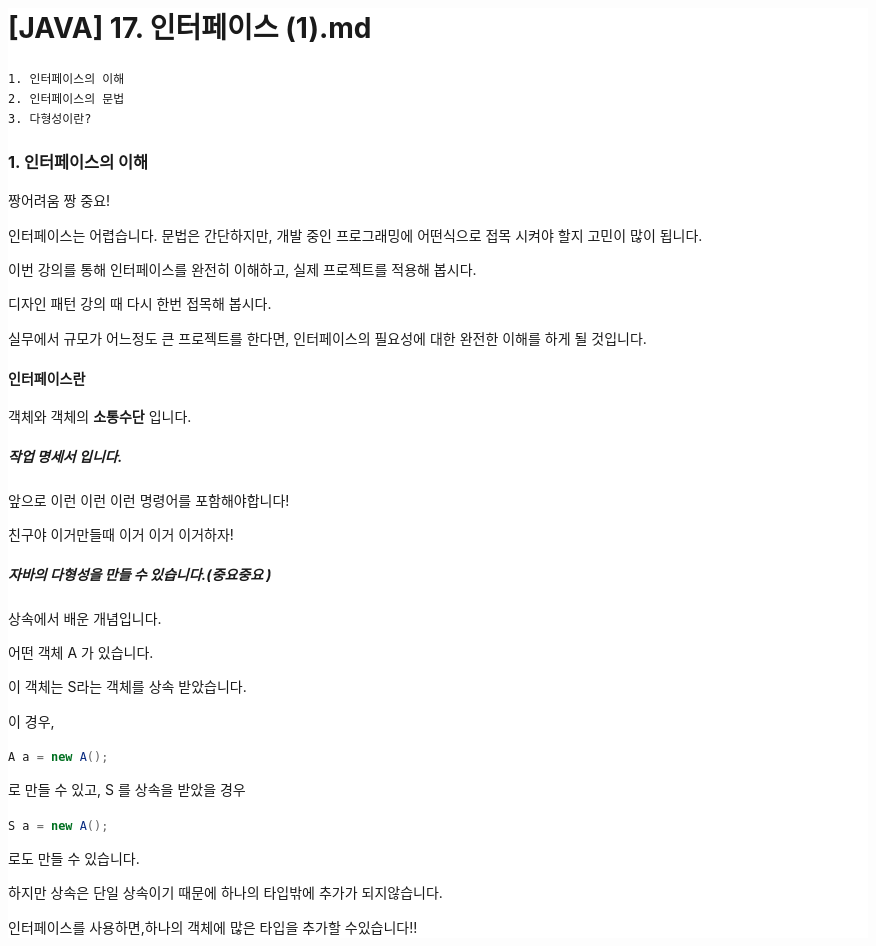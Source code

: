 # [JAVA] 17. 인터페이스 (1).md

```
1. 인터페이스의 이해
2. 인터페이스의 문법
3. 다형성이란?
```



### 1. 인터페이스의 이해

짱어려움 짱 중요!

인터페이스는 어렵습니다. 문법은 간단하지만, 개발 중인 프로그래밍에 어떤식으로 접목 시켜야 할지 고민이 많이 됩니다.

이번 강의를 통해 인터페이스를 완전히 이해하고, 실제 프로젝트를 적용해 봅시다.

디자인 패턴 강의 때 다시 한번 접목해 봅시다. 

실무에서 규모가 어느정도 큰 프로젝트를 한다면, 인터페이스의 필요성에 대한 완전한 이해를 하게 될 것입니다.



#### 인터페이스란

객체와 객체의 **소통수단** 입니다. 

##### 작업 명세서 입니다. 

앞으로 이런 이런 이런 명령어를 포함해야합니다!

친구야 이거만들때 이거 이거 이거하자!

##### 자바의 다형성을 만들 수 있습니다.(중요중요 )

상속에서 배운 개념입니다.

어떤 객체 A 가 있습니다. 

이 객체는 S라는 객체를 상속 받았습니다.

이 경우,

```java
A a = new A();
```

로 만들 수 있고, S 를 상속을 받았을 경우

```java
S a = new A();
```

로도 만들 수 있습니다.

하지만 상속은 단일 상속이기 때문에 하나의 타입밖에 추가가 되지않습니다.

인터페이스를 사용하면,하나의 객체에 많은 타입을 추가할 수있습니다!!


